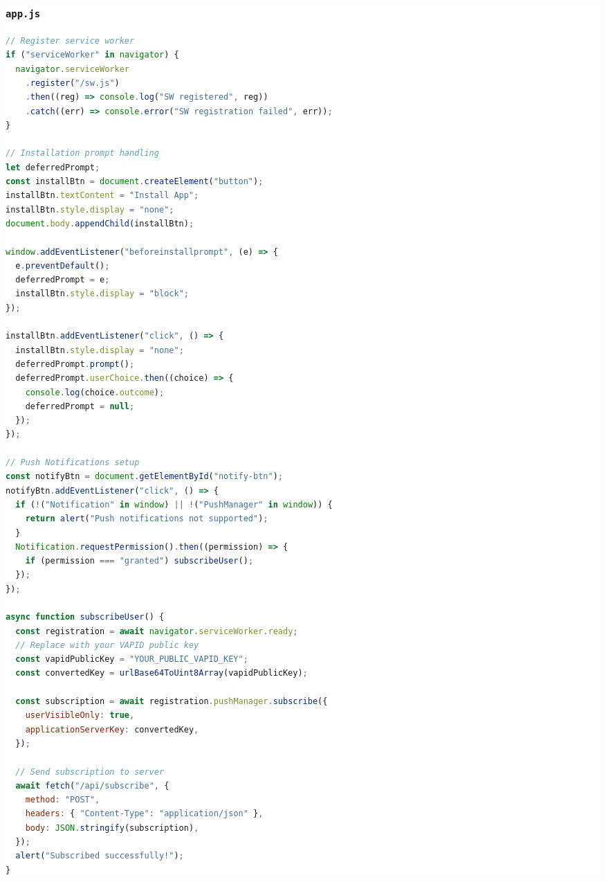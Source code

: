 
### `app.js`

```javascript
// Register service worker
if ("serviceWorker" in navigator) {
  navigator.serviceWorker
    .register("/sw.js")
    .then((reg) => console.log("SW registered", reg))
    .catch((err) => console.error("SW registration failed", err));
}

// Installation prompt handling
let deferredPrompt;
const installBtn = document.createElement("button");
installBtn.textContent = "Install App";
installBtn.style.display = "none";
document.body.appendChild(installBtn);

window.addEventListener("beforeinstallprompt", (e) => {
  e.preventDefault();
  deferredPrompt = e;
  installBtn.style.display = "block";
});

installBtn.addEventListener("click", () => {
  installBtn.style.display = "none";
  deferredPrompt.prompt();
  deferredPrompt.userChoice.then((choice) => {
    console.log(choice.outcome);
    deferredPrompt = null;
  });
});

// Push Notifications setup
const notifyBtn = document.getElementById("notify-btn");
notifyBtn.addEventListener("click", () => {
  if (!("Notification" in window) || !("PushManager" in window)) {
    return alert("Push notifications not supported");
  }
  Notification.requestPermission().then((permission) => {
    if (permission === "granted") subscribeUser();
  });
});

async function subscribeUser() {
  const registration = await navigator.serviceWorker.ready;
  // Replace with your VAPID public key
  const vapidPublicKey = "YOUR_PUBLIC_VAPID_KEY";
  const convertedKey = urlBase64ToUint8Array(vapidPublicKey);

  const subscription = await registration.pushManager.subscribe({
    userVisibleOnly: true,
    applicationServerKey: convertedKey,
  });

  // Send subscription to server
  await fetch("/api/subscribe", {
    method: "POST",
    headers: { "Content-Type": "application/json" },
    body: JSON.stringify(subscription),
  });
  alert("Subscribed successfully!");
}
```